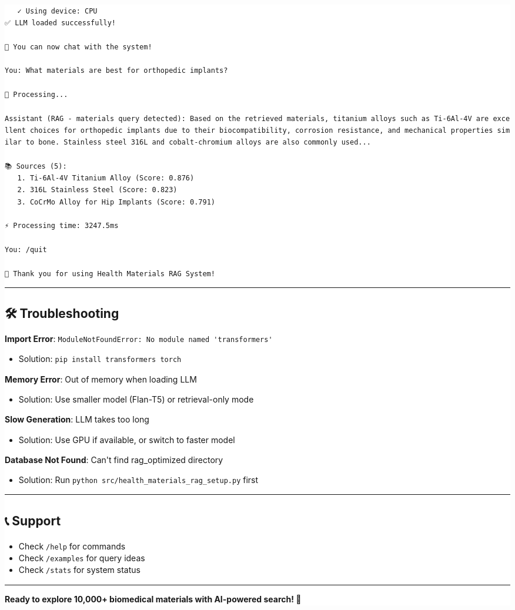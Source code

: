```
   ✓ Using device: CPU
✅ LLM loaded successfully!

💬 You can now chat with the system!

You: What materials are best for orthopedic implants?

🔄 Processing...

Assistant (RAG - materials query detected): Based on the retrieved materials, titanium alloys such as Ti-6Al-4V are excellent choices for orthopedic implants due to their biocompatibility, corrosion resistance, and mechanical properties similar to bone. Stainless steel 316L and cobalt-chromium alloys are also commonly used...

📚 Sources (5):
   1. Ti-6Al-4V Titanium Alloy (Score: 0.876)
   2. 316L Stainless Steel (Score: 0.823)
   3. CoCrMo Alloy for Hip Implants (Score: 0.791)

⚡ Processing time: 3247.5ms

You: /quit

👋 Thank you for using Health Materials RAG System!
```

---

## 🛠️ Troubleshooting

**Import Error**: `ModuleNotFoundError: No module named 'transformers'`
- Solution: `pip install transformers torch`

**Memory Error**: Out of memory when loading LLM
- Solution: Use smaller model (Flan-T5) or retrieval-only mode

**Slow Generation**: LLM takes too long
- Solution: Use GPU if available, or switch to faster model

**Database Not Found**: Can't find rag_optimized directory
- Solution: Run `python src/health_materials_rag_setup.py` first

---

## 📞 Support

- Check `/help` for commands
- Check `/examples` for query ideas
- Check `/stats` for system status

---

**Ready to explore 10,000+ biomedical materials with AI-powered search! 🚀**
